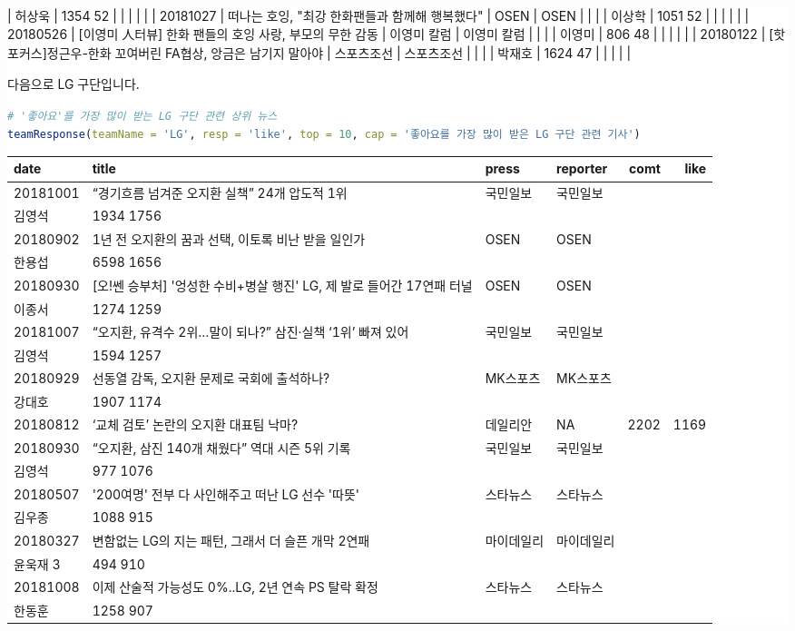 | 허상욱   | 1354 52                                                       |              |              |      |      |
| 20181027 | 떠나는 호잉, "최강 한화팬들과 함께해 행복했다"                | OSEN         | OSEN         |      |      |
| 이상학   | 1051 52                                                       |              |              |      |      |
| 20180526 | \[이영미 人터뷰\] 한화 팬들의 호잉 사랑, 부모의 무한 감동     | 이영미 칼럼  | 이영미 칼럼  |      |      |
| 이영미   | 806 48                                                        |              |              |      |      |
| 20180122 | \[핫포커스\]정근우-한화 꼬여버린 FA협상, 앙금은 남기지 말아야 | 스포츠조선   | 스포츠조선   |      |      |
| 박재호   | 1624 47                                                       |              |              |      |      |

다음으로 LG 구단입니다.

``` r
# '좋아요'를 가장 많이 받는 LG 구단 관련 상위 뉴스 
teamResponse(teamName = 'LG', resp = 'like', top = 10, cap = '좋아요를 가장 많이 받은 LG 구단 관련 기사')
```

| date     | title                                                                   | press      | reporter   |  comt|  like|
|:---------|:------------------------------------------------------------------------|:-----------|:-----------|-----:|-----:|
| 20181001 | “경기흐름 넘겨준 오지환 실책” 24개 압도적 1위                           | 국민일보   | 국민일보   |      |      |
| 김영석   | 1934 1756                                                               |            |            |      |      |
| 20180902 | 1년 전 오지환의 꿈과 선택, 이토록 비난 받을 일인가                      | OSEN       | OSEN       |      |      |
| 한용섭   | 6598 1656                                                               |            |            |      |      |
| 20180930 | \[오!쎈 승부처\] '엉성한 수비+병살 행진' LG, 제 발로 들어간 17연패 터널 | OSEN       | OSEN       |      |      |
| 이종서   | 1274 1259                                                               |            |            |      |      |
| 20181007 | “오지환, 유격수 2위…말이 되나?” 삼진·실책 ‘1위’ 빠져 있어               | 국민일보   | 국민일보   |      |      |
| 김영석   | 1594 1257                                                               |            |            |      |      |
| 20180929 | 선동열 감독, 오지환 문제로 국회에 출석하나?                             | MK스포츠   | MK스포츠   |      |      |
| 강대호   | 1907 1174                                                               |            |            |      |      |
| 20180812 | ‘교체 검토’ 논란의 오지환 대표팀 낙마?                                  | 데일리안   | NA         |  2202|  1169|
| 20180930 | “오지환, 삼진 140개 채웠다” 역대 시즌 5위 기록                          | 국민일보   | 국민일보   |      |      |
| 김영석   | 977 1076                                                                |            |            |      |      |
| 20180507 | '200여명' 전부 다 사인해주고 떠난 LG 선수 '따뜻'                        | 스타뉴스   | 스타뉴스   |      |      |
| 김우종   | 1088 915                                                                |            |            |      |      |
| 20180327 | 변함없는 LG의 지는 패턴, 그래서 더 슬픈 개막 2연패                      | 마이데일리 | 마이데일리 |      |      |
| 윤욱재 3 | 494 910                                                                 |            |            |      |      |
| 20181008 | 이제 산술적 가능성도 0%..LG, 2년 연속 PS 탈락 확정                      | 스타뉴스   | 스타뉴스   |      |      |
| 한동훈   | 1258 907                                                                |            |            |      |      |
